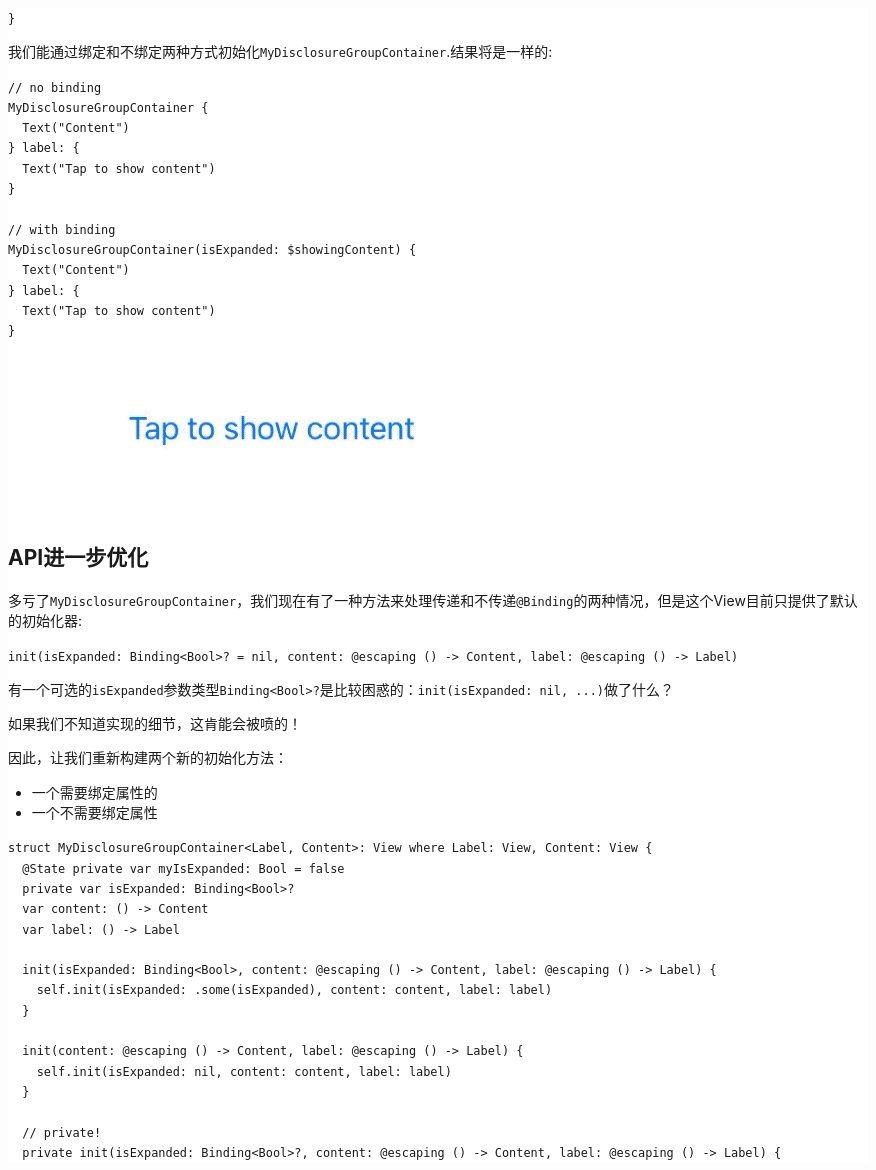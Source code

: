```
}

```

我们能通过绑定和不绑定两种方式初始化`MyDisclosureGroupContainer`.结果将是一样的:
```
// no binding
MyDisclosureGroupContainer {
  Text("Content")
} label: {
  Text("Tap to show content")
}

// with binding
MyDisclosureGroupContainer(isExpanded: $showingContent) {
  Text("Content")
} label: {
  Text("Tap to show content")
}

```

![tap2.gif](./tap2.gif)

## API进一步优化
多亏了`MyDisclosureGroupContainer`，我们现在有了一种方法来处理传递和不传递`@Binding`的两种情况，但是这个View目前只提供了默认的初始化器:
```
init(isExpanded: Binding<Bool>? = nil, content: @escaping () -> Content, label: @escaping () -> Label)

```
有一个可选的`isExpanded`参数类型`Binding<Bool>?`是比较困惑的：`init(isExpanded: nil, ...)`做了什么？

如果我们不知道实现的细节，这肯能会被喷的！

因此，让我们重新构建两个新的初始化方法：
* 一个需要绑定属性的
* 一个不需要绑定属性

```
struct MyDisclosureGroupContainer<Label, Content>: View where Label: View, Content: View {
  @State private var myIsExpanded: Bool = false
  private var isExpanded: Binding<Bool>?
  var content: () -> Content
  var label: () -> Label

  init(isExpanded: Binding<Bool>, content: @escaping () -> Content, label: @escaping () -> Label) {
    self.init(isExpanded: .some(isExpanded), content: content, label: label)
  }

  init(content: @escaping () -> Content, label: @escaping () -> Label) {
    self.init(isExpanded: nil, content: content, label: label)
  }

  // private!
  private init(isExpanded: Binding<Bool>?, content: @escaping () -> Content, label: @escaping () -> Label) {
```